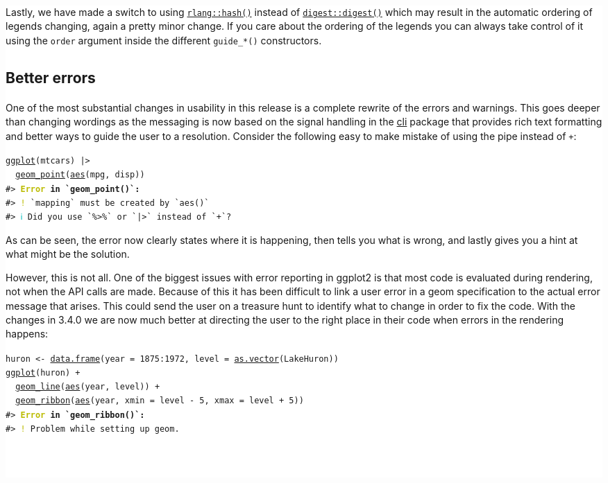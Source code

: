 Lastly, we have made a switch to using [`rlang::hash()`](https://rlang.r-lib.org/reference/hash.html) instead of [`digest::digest()`](https://rdrr.io/pkg/digest/man/digest.html) which may result in the automatic ordering of legends changing, again a pretty minor change. If you care about the ordering of the legends you can always take control of it using the `order` argument inside the different `guide_*()` constructors.

## Better errors

One of the most substantial changes in usability in this release is a complete rewrite of the errors and warnings. This goes deeper than changing wordings as the messaging is now based on the signal handling in the [cli](https://cli.r-lib.org) package that provides rich text formatting and better ways to guide the user to a resolution. Consider the following easy to make mistake of using the pipe instead of `+`:

<div class="highlight">

<pre class='chroma'><code class='language-r' data-lang='r'><span class='nf'><a href='https://ggplot2.tidyverse.org/reference/ggplot.html'>ggplot</a></span><span class='o'>(</span><span class='nv'>mtcars</span><span class='o'>)</span> |&gt; 
  <span class='nf'><a href='https://ggplot2.tidyverse.org/reference/geom_point.html'>geom_point</a></span><span class='o'>(</span><span class='nf'><a href='https://ggplot2.tidyverse.org/reference/aes.html'>aes</a></span><span class='o'>(</span><span class='nv'>mpg</span>, <span class='nv'>disp</span><span class='o'>)</span><span class='o'>)</span>
<span class='c'>#&gt; <span style='color: #BBBB00; font-weight: bold;'>Error</span><span style='font-weight: bold;'> in `geom_point()`:</span></span>
<span class='c'>#&gt; <span style='color: #BBBB00;'>!</span> `mapping` must be created by `aes()`</span>
<span class='c'>#&gt; <span style='color: #00BBBB;'>ℹ</span> Did you use `%&gt;%` or `|&gt;` instead of `+`?</span></code></pre>

</div>

As can be seen, the error now clearly states where it is happening, then tells you what is wrong, and lastly gives you a hint at what might be the solution.

However, this is not all. One of the biggest issues with error reporting in ggplot2 is that most code is evaluated during rendering, not when the API calls are made. Because of this it has been difficult to link a user error in a geom specification to the actual error message that arises. This could send the user on a treasure hunt to identify what to change in order to fix the code. With the changes in 3.4.0 we are now much better at directing the user to the right place in their code when errors in the rendering happens:

<div class="highlight">

<pre class='chroma'><code class='language-r' data-lang='r'><span class='nv'>huron</span> <span class='o'>&lt;-</span> <span class='nf'><a href='https://rdrr.io/r/base/data.frame.html'>data.frame</a></span><span class='o'>(</span>year <span class='o'>=</span> <span class='m'>1875</span><span class='o'>:</span><span class='m'>1972</span>, level <span class='o'>=</span> <span class='nf'><a href='https://rdrr.io/r/base/vector.html'>as.vector</a></span><span class='o'>(</span><span class='nv'>LakeHuron</span><span class='o'>)</span><span class='o'>)</span>
<span class='nf'><a href='https://ggplot2.tidyverse.org/reference/ggplot.html'>ggplot</a></span><span class='o'>(</span><span class='nv'>huron</span><span class='o'>)</span> <span class='o'>+</span>
  <span class='nf'><a href='https://ggplot2.tidyverse.org/reference/geom_path.html'>geom_line</a></span><span class='o'>(</span><span class='nf'><a href='https://ggplot2.tidyverse.org/reference/aes.html'>aes</a></span><span class='o'>(</span><span class='nv'>year</span>, <span class='nv'>level</span><span class='o'>)</span><span class='o'>)</span> <span class='o'>+</span> 
  <span class='nf'><a href='https://ggplot2.tidyverse.org/reference/geom_ribbon.html'>geom_ribbon</a></span><span class='o'>(</span><span class='nf'><a href='https://ggplot2.tidyverse.org/reference/aes.html'>aes</a></span><span class='o'>(</span><span class='nv'>year</span>, xmin <span class='o'>=</span> <span class='nv'>level</span> <span class='o'>-</span> <span class='m'>5</span>, xmax <span class='o'>=</span> <span class='nv'>level</span> <span class='o'>+</span> <span class='m'>5</span><span class='o'>)</span><span class='o'>)</span>
<span class='c'>#&gt; <span style='color: #BBBB00; font-weight: bold;'>Error</span><span style='font-weight: bold;'> in `geom_ribbon()`:</span></span>
<span class='c'>#&gt; <span style='color: #BBBB00;'>!</span> Problem while setting up geom.</span>